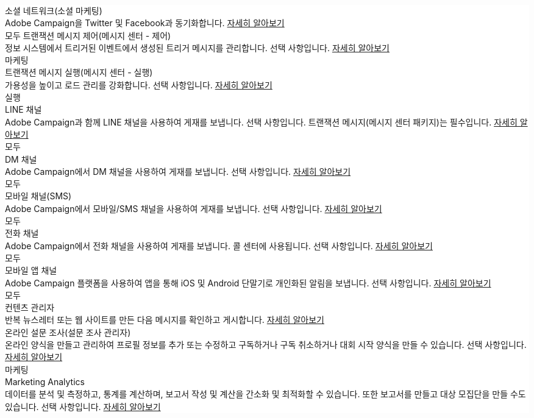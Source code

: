   <tr> 
   <td> 소셜 네트워크(소셜 마케팅) <br /> </td> 
   <td> Adobe Campaign을 Twitter 및 Facebook과 동기화합니다. <a href="../../social/using/about-social-marketing.md">자세히 알아보기</a> <br /> </td> 
   <td> 모두</td> 
  </tr> 
  <tr> 
   <td> 트랜잭션 메시지 제어(메시지 센터 - 제어)<br /> </td> 
   <td> 정보 시스템에서 트리거된 이벤트에서 생성된 트리거 메시지를 관리합니다. 선택 사항입니다. <a href="../../message-center/using/about-transactional-messaging.md">자세히 알아보기</a> <br /> </td> 
   <td> 마케팅<br /> </td> 
  </tr> 
  <tr> 
   <td> 트랜잭션 메시지 실행(메시지 센터 - 실행) <br /> </td> 
   <td> 가용성을 높이고 로드 관리를 강화합니다. 선택 사항입니다. <a href="../../message-center/using/about-transactional-messaging.md">자세히 알아보기</a><br /> </td> 
   <td> 실행<br /> </td>
  </tr> 
  <tr> 
   <td> LINE 채널<br /> </td> 
   <td> Adobe Campaign과 함께 LINE 채널을 사용하여 게재를 보냅니다. 선택 사항입니다. 트랜잭션 메시지(메시지 센터 패키지)는 필수입니다. <a href="../../delivery/using/line-channel.md">자세히 알아보기</a> <br /> </td> 
   <td> 모두<br /> </td> 
  </tr> 
  <tr> 
   <td> DM 채널<br /> </td> 
   <td> Adobe Campaign에서 DM 채널을 사용하여 게재를 보냅니다. 선택 사항입니다. <a href="../../delivery/using/about-direct-mail-channel.md">자세히 알아보기</a><br /> </td> 
   <td> 모두<br /> </td>
  </tr> 
  <tr> 
   <td> 모바일 채널(SMS) <br /> </td> 
   <td> Adobe Campaign에서 모바일/SMS 채널을 사용하여 게재를 보냅니다. 선택 사항입니다. <a href="../../delivery/using/sms-channel.md">자세히 알아보기</a> <br /> </td> 
   <td> 모두<br /> </td> 
  </tr> 
   <tr> 
   <td> 전화 채널<br /> </td> 
   <td> Adobe Campaign에서 전화 채널을 사용하여 게재를 보냅니다. 콜 센터에 사용됩니다. 선택 사항입니다. <a href="../../delivery/using/communication-channels.md">자세히 알아보기</a> <br /> </td> 
   <td> 모두<br /> </td> 
  </tr> 
  <tr> 
   <td> 모바일 앱 채널<br /> </td> 
   <td> Adobe Campaign 플랫폼을 사용하여 앱을 통해 iOS 및 Android 단말기로 개인화된 알림을 보냅니다. 선택 사항입니다. <a href="../../delivery/using/about-mobile-app-channel.md">자세히 알아보기</a> <br /> </td> 
   <td> 모두<br /> </td> 
  </tr> 
  <tr> 
   <td> 컨텐츠 관리자<br /> </td> 
   <td> 반복 뉴스레터 또는 웹 사이트를 만든 다음 메시지를 확인하고 게시합니다. <a href="../../delivery/using/about-content-management.md">자세히 알아보기</a> <br /> </td> 
   <td> </td>
  </tr> 
  <tr> 
   <td> 온라인 설문 조사(설문 조사 관리자)<br /> </td> 
   <td> 온라인 양식을 만들고 관리하여 프로필 정보를 추가 또는 수정하고 구독하거나 구독 취소하거나 대회 시작 양식을 만들 수 있습니다. 선택 사항입니다. <a href="../../surveys/using/about-surveys.md">자세히 알아보기</a> <br /> </td> 
   <td> 마케팅<br /> </td> 
  </tr> 
  <tr> 
   <td> Marketing Analytics<br /> </td> 
   <td> 데이터를 분석 및 측정하고, 통계를 계산하며, 보고서 작성 및 계산을 간소화 및 최적화할 수 있습니다. 또한 보고서를 만들고 대상 모집단을 만들 수도 있습니다. 선택 사항입니다. <a href="../../reporting/using/ac-cubes.md">자세히 알아보기</a><br /> </td> 